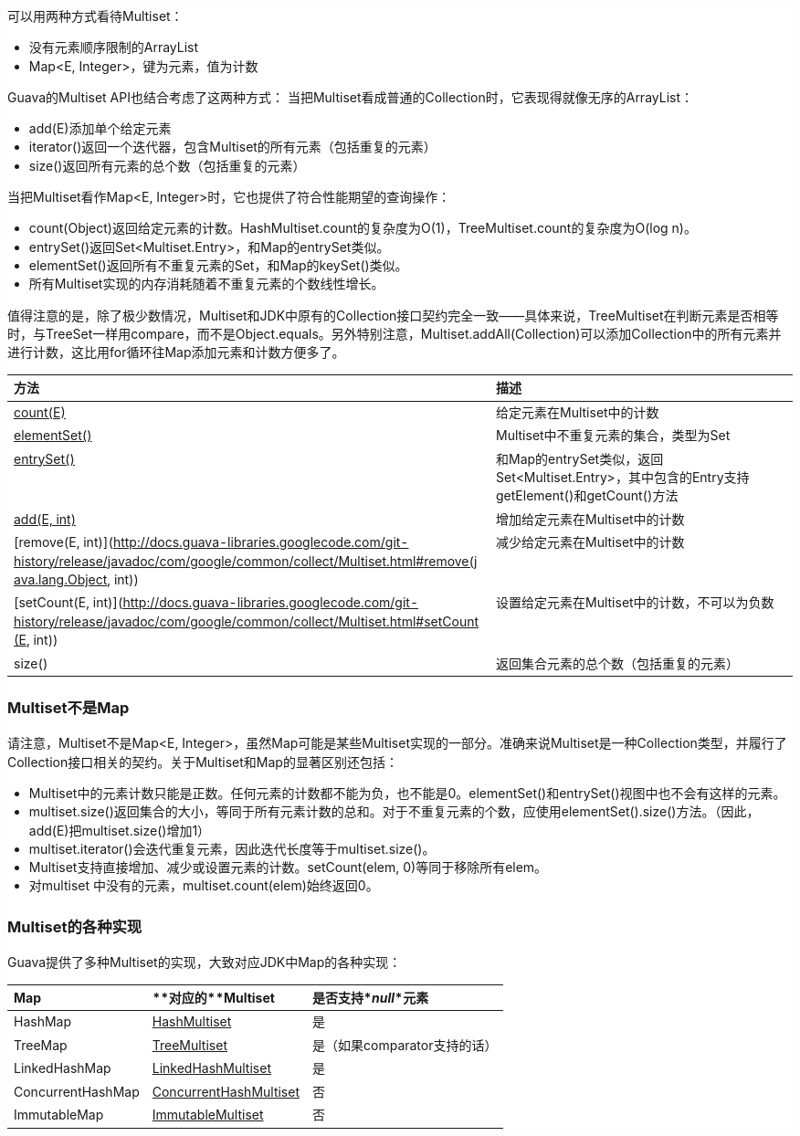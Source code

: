 可以用两种方式看待Multiset：

- 没有元素顺序限制的ArrayList<E>
- Map<E, Integer>，键为元素，值为计数

Guava的Multiset API也结合考虑了这两种方式： 当把Multiset看成普通的Collection时，它表现得就像无序的ArrayList：

- add(E)添加单个给定元素
- iterator()返回一个迭代器，包含Multiset的所有元素（包括重复的元素）
- size()返回所有元素的总个数（包括重复的元素）

当把Multiset看作Map<E, Integer>时，它也提供了符合性能期望的查询操作：

- count(Object)返回给定元素的计数。HashMultiset.count的复杂度为O(1)，TreeMultiset.count的复杂度为O(log n)。
- entrySet()返回Set<Multiset.Entry<E>>，和Map的entrySet类似。
- elementSet()返回所有不重复元素的Set<E>，和Map的keySet()类似。
- 所有Multiset实现的内存消耗随着不重复元素的个数线性增长。

值得注意的是，除了极少数情况，Multiset和JDK中原有的Collection接口契约完全一致——具体来说，TreeMultiset在判断元素是否相等时，与TreeSet一样用compare，而不是Object.equals。另外特别注意，Multiset.addAll(Collection)可以添加Collection中的所有元素并进行计数，这比用for循环往Map添加元素和计数方便多了。

| **方法**                                                     | **描述**                                                     |
| :----------------------------------------------------------- | :----------------------------------------------------------- |
| [count(E)](http://docs.guava-libraries.googlecode.com/git/javadoc/com/google/common/collect/Multiset.html#count(java.lang.Object)) | 给定元素在Multiset中的计数                                   |
| [elementSet()](http://docs.guava-libraries.googlecode.com/git/javadoc/com/google/common/collect/Multiset.html#elementSet()) | Multiset中不重复元素的集合，类型为Set<E>                     |
| [entrySet()](http://docs.guava-libraries.googlecode.com/git/javadoc/com/google/common/collect/Multiset.html#entrySet()) | 和Map的entrySet类似，返回Set<Multiset.Entry<E>>，其中包含的Entry支持getElement()和getCount()方法 |
| [add(E, int)](http://docs.guava-libraries.googlecode.com/git/javadoc/com/google/common/collect/Multiset.html#add(java.lang.Object,int)) | 增加给定元素在Multiset中的计数                               |
| [remove(E, int)](http://docs.guava-libraries.googlecode.com/git-history/release/javadoc/com/google/common/collect/Multiset.html#remove(java.lang.Object, int)) | 减少给定元素在Multiset中的计数                               |
| [setCount(E, int)](http://docs.guava-libraries.googlecode.com/git-history/release/javadoc/com/google/common/collect/Multiset.html#setCount(E, int)) | 设置给定元素在Multiset中的计数，不可以为负数                 |
| size()                                                       | 返回集合元素的总个数（包括重复的元素）                       |

### Multiset不是Map

请注意，Multiset<E>不是Map<E, Integer>，虽然Map可能是某些Multiset实现的一部分。准确来说Multiset是一种Collection类型，并履行了Collection接口相关的契约。关于Multiset和Map的显著区别还包括：

- Multiset中的元素计数只能是正数。任何元素的计数都不能为负，也不能是0。elementSet()和entrySet()视图中也不会有这样的元素。
- multiset.size()返回集合的大小，等同于所有元素计数的总和。对于不重复元素的个数，应使用elementSet().size()方法。（因此，add(E)把multiset.size()增加1）
- multiset.iterator()会迭代重复元素，因此迭代长度等于multiset.size()。
- Multiset支持直接增加、减少或设置元素的计数。setCount(elem, 0)等同于移除所有elem。
- 对multiset 中没有的元素，multiset.count(elem)始终返回0。

### Multiset的各种实现

Guava提供了多种Multiset的实现，大致对应JDK中Map的各种实现：

| **Map**           | **对应的\****Multiset**                                      | **是否支持\****null***\*元素** |
| :---------------- | :----------------------------------------------------------- | :----------------------------- |
| HashMap           | [HashMultiset](http://docs.guava-libraries.googlecode.com/git/javadoc/com/google/common/collect/HashMultiset.html) | 是                             |
| TreeMap           | [TreeMultiset](http://docs.guava-libraries.googlecode.com/git/javadoc/com/google/common/collect/TreeMultiset.html) | 是（如果comparator支持的话）   |
| LinkedHashMap     | [LinkedHashMultiset](http://docs.guava-libraries.googlecode.com/git/javadoc/com/google/common/collect/LinkedHashMultiset.html) | 是                             |
| ConcurrentHashMap | [ConcurrentHashMultiset](http://docs.guava-libraries.googlecode.com/git/javadoc/com/google/common/collect/ConcurrentHashMultiset.html) | 否                             |
| ImmutableMap      | [ImmutableMultiset](http://docs.guava-libraries.googlecode.com/git/javadoc/com/google/common/collect/ImmutableMultiset.html) | 否                             |
